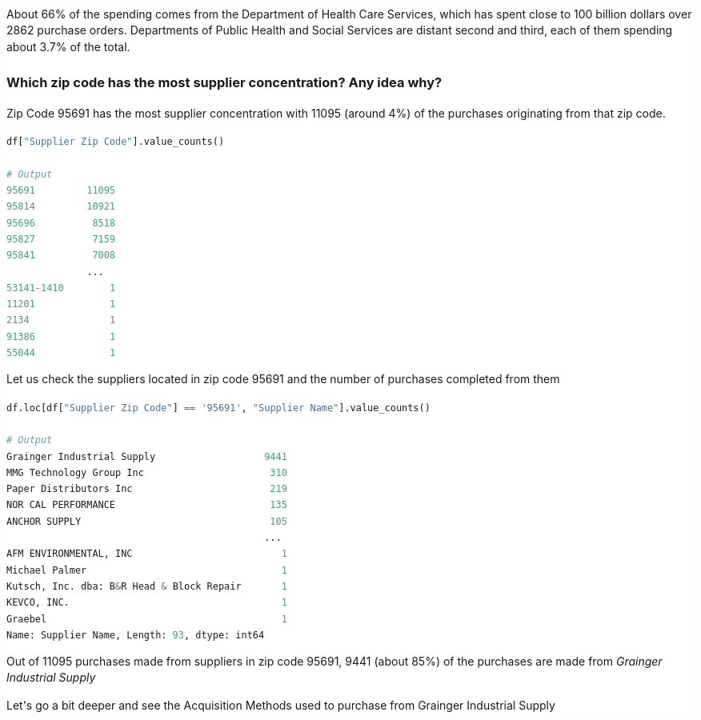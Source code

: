 
About 66% of the spending comes from the Department of Health Care Services, which has spent close to 100 billion dollars over 2862 purchase orders.
Departments of Public Health and Social Services are distant second and third, 
each of them spending about 3.7% of the total.

### Which zip code has the most supplier concentration? Any idea why?

Zip Code 95691 has the most supplier concentration with  11095 (around 4%) of the purchases originating from that zip code.

```python
df["Supplier Zip Code"].value_counts()

# Output
95691         11095
95814         10921
95696          8518
95827          7159
95841          7008
              ...  
53141-1410        1
11201             1
2134              1
91386             1
55044             1
```

Let us check the suppliers located in zip code 95691 and the number of purchases completed from them

```python
df.loc[df["Supplier Zip Code"] == '95691', "Supplier Name"].value_counts()

# Output
Grainger Industrial Supply                   9441
MMG Technology Group Inc                      310
Paper Distributors Inc                        219
NOR CAL PERFORMANCE                           135
ANCHOR SUPPLY                                 105
                                             ... 
AFM ENVIRONMENTAL, INC                          1
Michael Palmer                                  1
Kutsch, Inc. dba: B&R Head & Block Repair       1
KEVCO, INC.                                     1
Graebel                                         1
Name: Supplier Name, Length: 93, dtype: int64
```

Out of 11095 purchases made from suppliers in zip code 95691, 9441 (about 85%) of the purchases are made from *Grainger Industrial Supply*

Let's go a bit deeper and see the Acquisition Methods used to purchase from Grainger Industrial Supply
